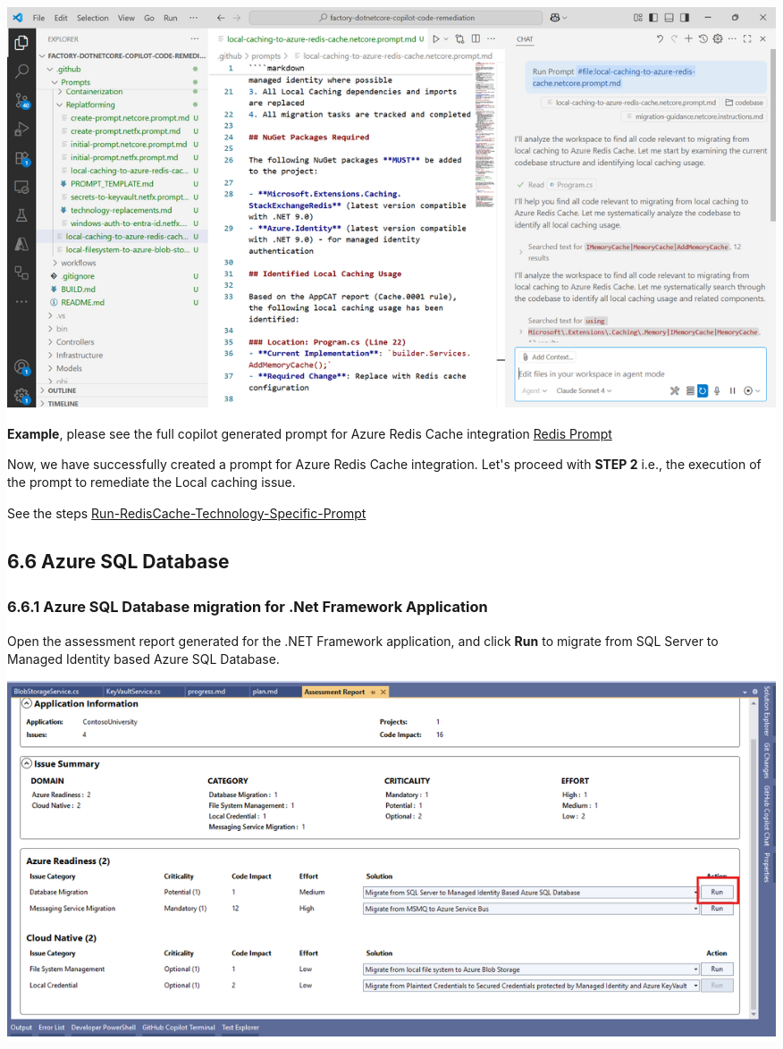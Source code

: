 ![Generated Prompt For Redis](./images/generatedpromptredis.png)

**Example**, please see the full copilot generated prompt for Azure Redis Cache integration [Redis Prompt](./files-redis/local-caching-to-azure-redis-cache.netcore.prompt.md)

Now, we have successfully created a prompt for Azure Redis Cache integration. Let's proceed with **STEP 2** i.e., the execution of the prompt to remediate the Local caching issue.

See the steps [Run-RedisCache-Technology-Specific-Prompt](./files-redis/Run-RedisCache-Technology-Specific-Prompt.md)

## 6.6 Azure SQL Database

### 6.6.1 Azure SQL Database migration for .Net Framework Application

Open the assessment report generated for the .NET Framework application, and click **Run** to migrate from SQL Server to Managed Identity based Azure SQL Database.

![Database Migration Issue](./images-dnf/dcr14.png)
